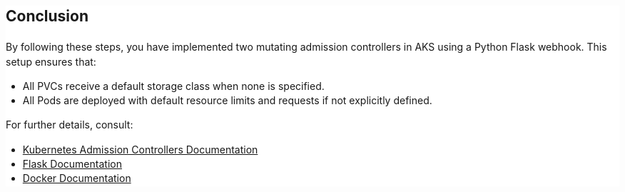 
## Conclusion

By following these steps, you have implemented two mutating admission controllers in AKS using a Python Flask webhook. This setup ensures that:
- All PVCs receive a default storage class when none is specified.
- All Pods are deployed with default resource limits and requests if not explicitly defined.

For further details, consult:
- [Kubernetes Admission Controllers Documentation](https://kubernetes.io/docs/reference/access-authn-authz/admission-controllers/)
- [Flask Documentation](https://flask.palletsprojects.com/)
- [Docker Documentation](https://docs.docker.com/)

